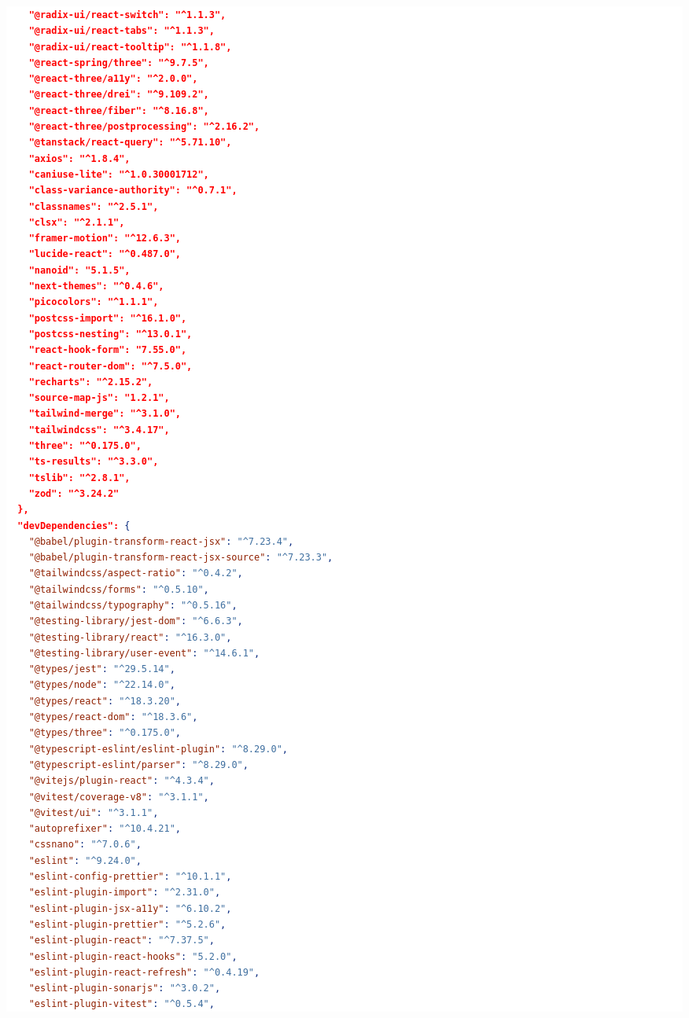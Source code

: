 ````json
    "@radix-ui/react-switch": "^1.1.3",
    "@radix-ui/react-tabs": "^1.1.3",
    "@radix-ui/react-tooltip": "^1.1.8",
    "@react-spring/three": "^9.7.5",
    "@react-three/a11y": "^2.0.0",
    "@react-three/drei": "^9.109.2",
    "@react-three/fiber": "^8.16.8",
    "@react-three/postprocessing": "^2.16.2",
    "@tanstack/react-query": "^5.71.10",
    "axios": "^1.8.4",
    "caniuse-lite": "^1.0.30001712",
    "class-variance-authority": "^0.7.1",
    "classnames": "^2.5.1",
    "clsx": "^2.1.1",
    "framer-motion": "^12.6.3",
    "lucide-react": "^0.487.0",
    "nanoid": "5.1.5",
    "next-themes": "^0.4.6",
    "picocolors": "^1.1.1",
    "postcss-import": "^16.1.0",
    "postcss-nesting": "^13.0.1",
    "react-hook-form": "7.55.0",
    "react-router-dom": "^7.5.0",
    "recharts": "^2.15.2",
    "source-map-js": "1.2.1",
    "tailwind-merge": "^3.1.0",
    "tailwindcss": "^3.4.17",
    "three": "^0.175.0",
    "ts-results": "^3.3.0",
    "tslib": "^2.8.1",
    "zod": "^3.24.2"
  },
  "devDependencies": {
    "@babel/plugin-transform-react-jsx": "^7.23.4",
    "@babel/plugin-transform-react-jsx-source": "^7.23.3",
    "@tailwindcss/aspect-ratio": "^0.4.2",
    "@tailwindcss/forms": "^0.5.10",
    "@tailwindcss/typography": "^0.5.16",
    "@testing-library/jest-dom": "^6.6.3",
    "@testing-library/react": "^16.3.0",
    "@testing-library/user-event": "^14.6.1",
    "@types/jest": "^29.5.14",
    "@types/node": "^22.14.0",
    "@types/react": "^18.3.20",
    "@types/react-dom": "^18.3.6",
    "@types/three": "^0.175.0",
    "@typescript-eslint/eslint-plugin": "^8.29.0",
    "@typescript-eslint/parser": "^8.29.0",
    "@vitejs/plugin-react": "^4.3.4",
    "@vitest/coverage-v8": "^3.1.1",
    "@vitest/ui": "^3.1.1",
    "autoprefixer": "^10.4.21",
    "cssnano": "^7.0.6",
    "eslint": "^9.24.0",
    "eslint-config-prettier": "^10.1.1",
    "eslint-plugin-import": "^2.31.0",
    "eslint-plugin-jsx-a11y": "^6.10.2",
    "eslint-plugin-prettier": "^5.2.6",
    "eslint-plugin-react": "^7.37.5",
    "eslint-plugin-react-hooks": "5.2.0",
    "eslint-plugin-react-refresh": "^0.4.19",
    "eslint-plugin-sonarjs": "^3.0.2",
    "eslint-plugin-vitest": "^0.5.4",
````